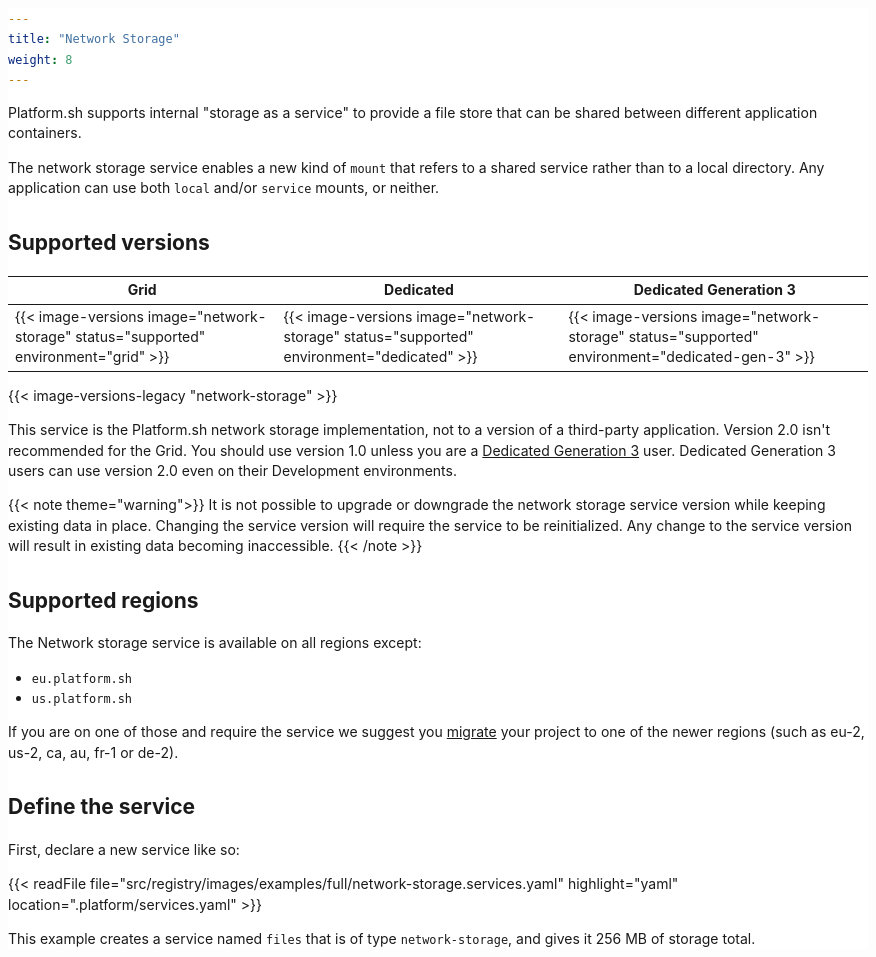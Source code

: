 ```yaml
---
title: "Network Storage"
weight: 8
---
```


Platform.sh supports internal "storage as a service" to provide a file store that can be shared between different application containers.

The network storage service enables a new kind of `mount` that refers to a shared service rather than to a local directory.  Any application can use both `local` and/or `service` mounts, or neither.

## Supported versions

| **Grid** | **Dedicated** | **Dedicated Generation 3** |
|----------------------------------|---------------|---------------|
|  {{< image-versions image="network-storage" status="supported" environment="grid" >}} | {{< image-versions image="network-storage" status="supported" environment="dedicated" >}} | {{< image-versions image="network-storage" status="supported" environment="dedicated-gen-3" >}} |

{{< image-versions-legacy "network-storage" >}}

This service is the Platform.sh network storage implementation, not to a version of a third-party application.
Version 2.0 isn't recommended for the Grid.
You should use version 1.0 unless you are a [Dedicated Generation 3](../../dedicated-gen-3/overview.md) user.
Dedicated Generation 3 users can use version 2.0 even on their Development environments.

{{< note theme="warning">}}
It is not possible to upgrade or downgrade the network storage service version while keeping existing data in place. Changing the service version will require the service to be reinitialized. Any change to the service version will result in existing data becoming inaccessible.
{{< /note >}}


## Supported regions

The Network storage service is available on all regions except:

* `eu.platform.sh`
* `us.platform.sh`

If you are on one of those and require the service we suggest you [migrate](/guides/general/region-migration.md#region-migration) your project to one of the newer regions (such as eu-2, us-2, ca, au, fr-1 or de-2).

## Define the service

First, declare a new service like so:

{{< readFile file="src/registry/images/examples/full/network-storage.services.yaml" highlight="yaml" location=".platform/services.yaml" >}}

This example creates a service named `files` that is of type `network-storage`, and gives it 256 MB of storage total.

